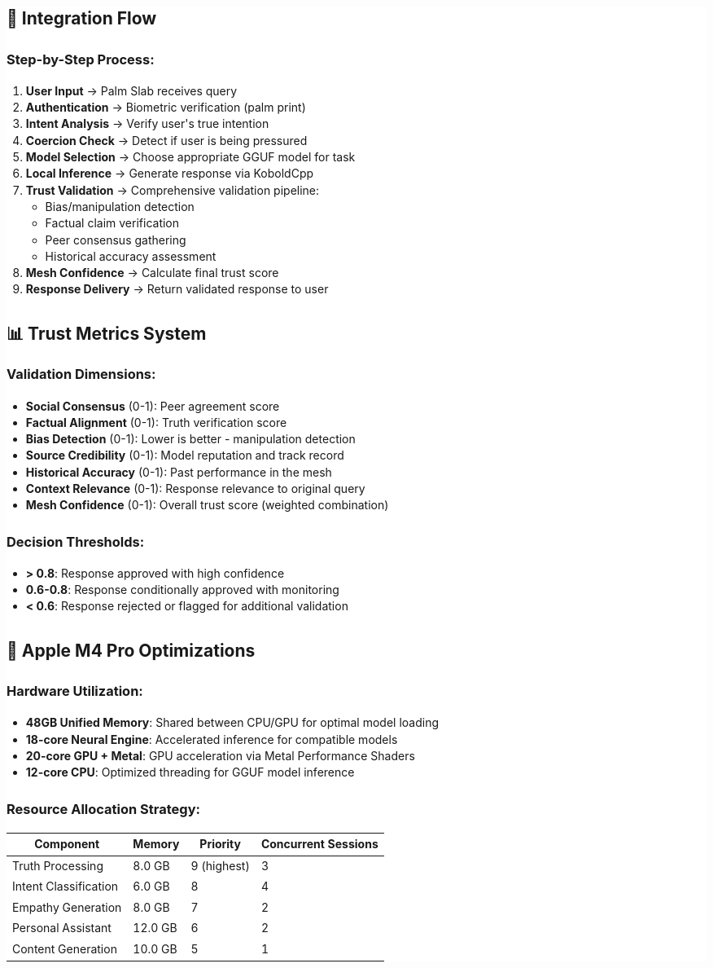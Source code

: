 ## 🔄 Integration Flow

### Step-by-Step Process:

1. **User Input** → Palm Slab receives query
2. **Authentication** → Biometric verification (palm print)
3. **Intent Analysis** → Verify user's true intention
4. **Coercion Check** → Detect if user is being pressured
5. **Model Selection** → Choose appropriate GGUF model for task
6. **Local Inference** → Generate response via KoboldCpp
7. **Trust Validation** → Comprehensive validation pipeline:
   - Bias/manipulation detection
   - Factual claim verification
   - Peer consensus gathering
   - Historical accuracy assessment
8. **Mesh Confidence** → Calculate final trust score
9. **Response Delivery** → Return validated response to user

## 📊 Trust Metrics System

### Validation Dimensions:
- **Social Consensus** (0-1): Peer agreement score
- **Factual Alignment** (0-1): Truth verification score
- **Bias Detection** (0-1): Lower is better - manipulation detection
- **Source Credibility** (0-1): Model reputation and track record
- **Historical Accuracy** (0-1): Past performance in the mesh
- **Context Relevance** (0-1): Response relevance to original query
- **Mesh Confidence** (0-1): Overall trust score (weighted combination)

### Decision Thresholds:
- **> 0.8**: Response approved with high confidence
- **0.6-0.8**: Response conditionally approved with monitoring
- **< 0.6**: Response rejected or flagged for additional validation

## 🍎 Apple M4 Pro Optimizations

### Hardware Utilization:
- **48GB Unified Memory**: Shared between CPU/GPU for optimal model loading
- **18-core Neural Engine**: Accelerated inference for compatible models
- **20-core GPU + Metal**: GPU acceleration via Metal Performance Shaders
- **12-core CPU**: Optimized threading for GGUF model inference

### Resource Allocation Strategy:
| Component | Memory | Priority | Concurrent Sessions |
|-----------|---------|----------|-------------------|
| Truth Processing | 8.0 GB | 9 (highest) | 3 |
| Intent Classification | 6.0 GB | 8 | 4 |
| Empathy Generation | 8.0 GB | 7 | 2 |
| Personal Assistant | 12.0 GB | 6 | 2 |
| Content Generation | 10.0 GB | 5 | 1 |
